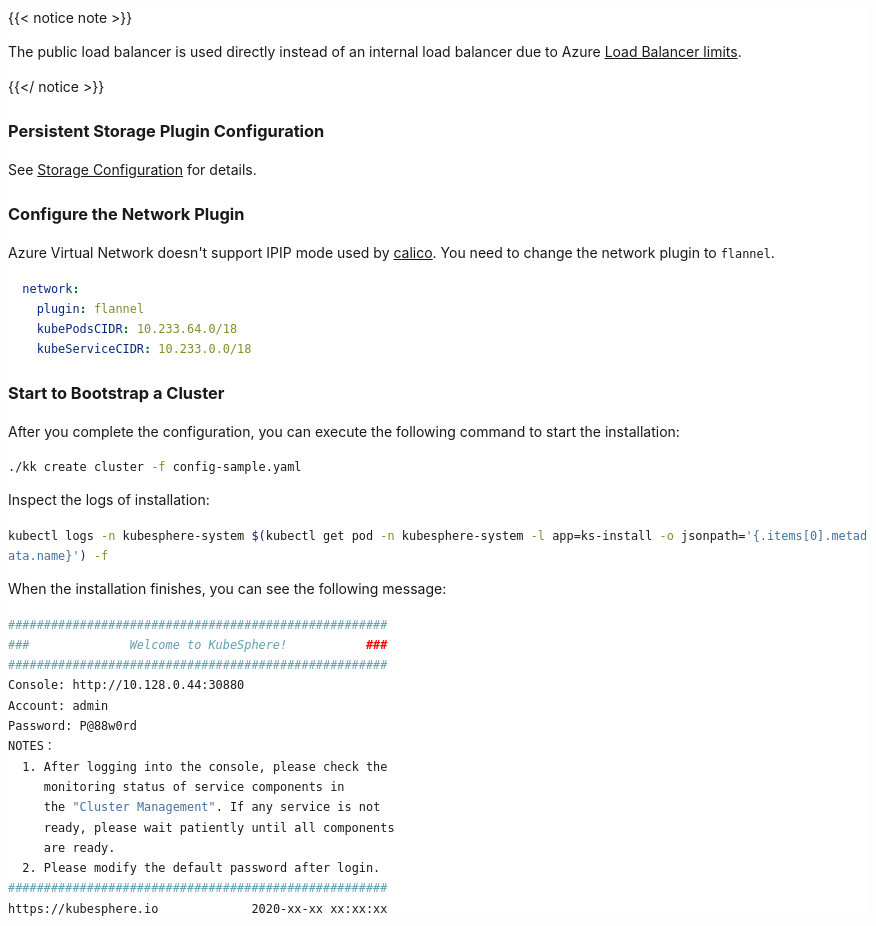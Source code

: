 {{< notice note >}}

The public load balancer is used directly instead of an internal load balancer due to Azure [Load Balancer limits](https://docs.microsoft.com/en-us/azure/load-balancer/load-balancer-troubleshoot#cause-4-accessing-the-internal-load-balancer-frontend-from-the-participating-load-balancer-backend-pool-vm).

{{</ notice >}}

### Persistent Storage Plugin Configuration

See [Storage Configuration](../storage-configuration) for details.

### Configure the Network Plugin

Azure Virtual Network doesn't support IPIP mode used by [calico](https://docs.projectcalico.org/reference/public-cloud/azure#about-calico-on-azure). You need to change the network plugin to `flannel`.

```yaml
  network:
    plugin: flannel
    kubePodsCIDR: 10.233.64.0/18
    kubeServiceCIDR: 10.233.0.0/18
```

### Start to Bootstrap a Cluster

After you complete the configuration, you can execute the following command to start the installation:

```bash
./kk create cluster -f config-sample.yaml
```

Inspect the logs of installation:

```bash
kubectl logs -n kubesphere-system $(kubectl get pod -n kubesphere-system -l app=ks-install -o jsonpath='{.items[0].metadata.name}') -f
```
When the installation finishes, you can see the following message:

```bash
#####################################################
###              Welcome to KubeSphere!           ###
#####################################################
Console: http://10.128.0.44:30880
Account: admin
Password: P@88w0rd
NOTES：
  1. After logging into the console, please check the
     monitoring status of service components in
     the "Cluster Management". If any service is not
     ready, please wait patiently until all components
     are ready.
  2. Please modify the default password after login.
#####################################################
https://kubesphere.io             2020-xx-xx xx:xx:xx
```
